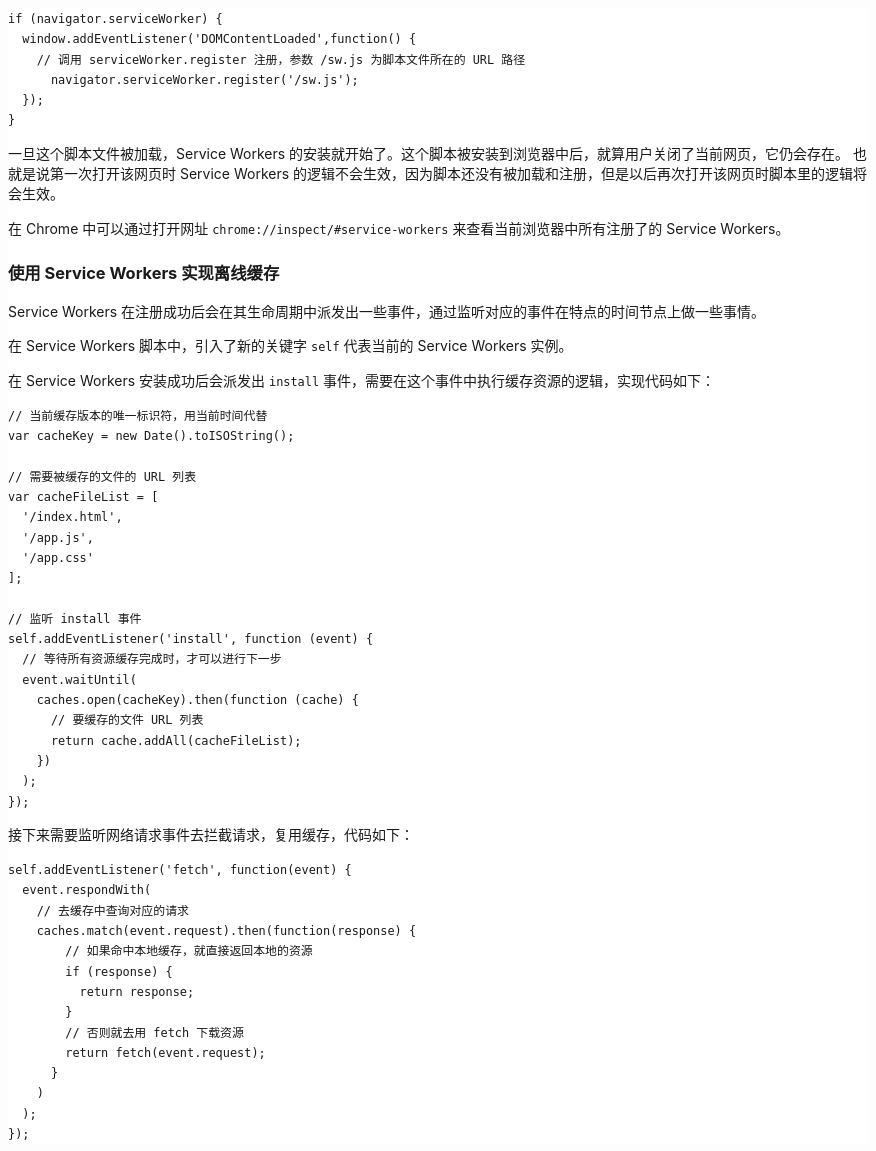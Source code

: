     
    
    if (navigator.serviceWorker) {
      window.addEventListener('DOMContentLoaded',function() {
        // 调用 serviceWorker.register 注册，参数 /sw.js 为脚本文件所在的 URL 路径
          navigator.serviceWorker.register('/sw.js');
      });
    }
    

一旦这个脚本文件被加载，Service Workers 的安装就开始了。这个脚本被安装到浏览器中后，就算用户关闭了当前网页，它仍会存在。
也就是说第一次打开该网页时 Service Workers 的逻辑不会生效，因为脚本还没有被加载和注册，但是以后再次打开该网页时脚本里的逻辑将会生效。

在 Chrome 中可以通过打开网址 ` chrome://inspect/#service-workers ` 来查看当前浏览器中所有注册了的
Service Workers。

###  使用 Service Workers 实现离线缓存

Service Workers 在注册成功后会在其生命周期中派发出一些事件，通过监听对应的事件在特点的时间节点上做一些事情。

在 Service Workers 脚本中，引入了新的关键字 ` self ` 代表当前的 Service Workers 实例。

在 Service Workers 安装成功后会派发出 ` install ` 事件，需要在这个事件中执行缓存资源的逻辑，实现代码如下：

    
    
    // 当前缓存版本的唯一标识符，用当前时间代替
    var cacheKey = new Date().toISOString();
    
    // 需要被缓存的文件的 URL 列表
    var cacheFileList = [
      '/index.html',
      '/app.js',
      '/app.css'
    ];
    
    // 监听 install 事件
    self.addEventListener('install', function (event) {
      // 等待所有资源缓存完成时，才可以进行下一步
      event.waitUntil(
        caches.open(cacheKey).then(function (cache) {
          // 要缓存的文件 URL 列表
          return cache.addAll(cacheFileList);
        })
      );
    });
    

接下来需要监听网络请求事件去拦截请求，复用缓存，代码如下：

    
    
    self.addEventListener('fetch', function(event) {
      event.respondWith(
        // 去缓存中查询对应的请求
        caches.match(event.request).then(function(response) {
            // 如果命中本地缓存，就直接返回本地的资源
            if (response) {
              return response;
            }
            // 否则就去用 fetch 下载资源
            return fetch(event.request);
          }
        )
      );
    });
    